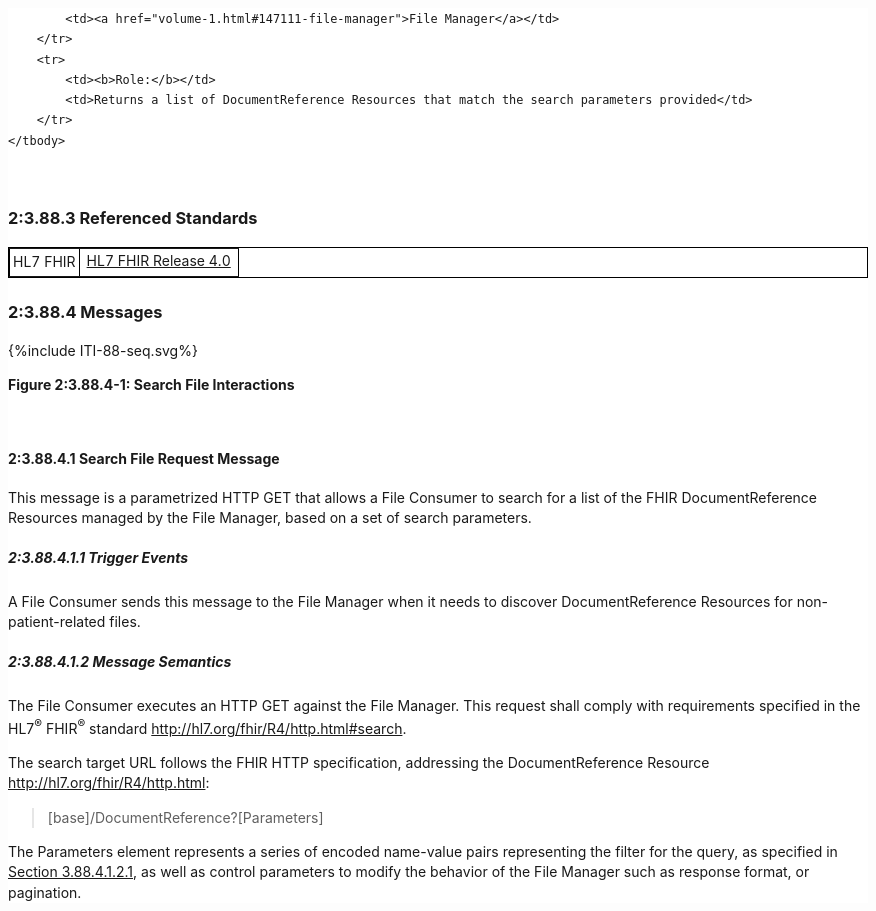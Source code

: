             <td><a href="volume-1.html#147111-file-manager">File Manager</a></td>
        </tr>
        <tr>
            <td><b>Role:</b></td>
            <td>Returns a list of DocumentReference Resources that match the search parameters provided</td>
        </tr>
    </tbody>
</table>
<br>

### 2:3.88.3 Referenced Standards

<table border="1" borderspacing="0"
    style="border: 1px solid black; border-collapse: collapse">
    <tbody>
        <tr>
            <td style="padding:3px">HL7 FHIR</td>
            <td><a href="http://hl7.org/fhir/R4/index.html">HL7 FHIR Release 4.0</a></td>
        </tr>
    </tbody>
</table>


### 2:3.88.4 Messages

<div>
{%include ITI-88-seq.svg%}
<p><b>Figure 2:3.88.4-1: Search File Interactions</b></p>
</div>
<br clear="all">


#### 2:3.88.4.1 Search File Request Message

This message is a parametrized HTTP GET that allows a File Consumer to
search for a list of the FHIR DocumentReference Resources managed by the
File Manager, based on a set of search parameters.

##### 2:3.88.4.1.1 Trigger Events

A File Consumer sends this message to the File Manager when it needs to
discover DocumentReference Resources for non-patient-related files.

##### 2:3.88.4.1.2 Message Semantics

The File Consumer executes an HTTP GET against the File Manager. This
request shall comply with requirements specified in the HL7<sup>®</sup>
FHIR<sup>®</sup> standard <http://hl7.org/fhir/R4/http.html#search>.

The search target URL follows the FHIR HTTP specification, addressing
the DocumentReference Resource <http://hl7.org/fhir/R4/http.html>:

> \[base\]/DocumentReference?\[Parameters\]

The Parameters element represents a series of encoded name-value pairs
representing the filter for the query, as specified in [Section 3.88.4.1.2.1](ITI-88.html#23884121-query-search-parameters), as well as control parameters to modify the behavior of
the File Manager such as response format, or pagination.
